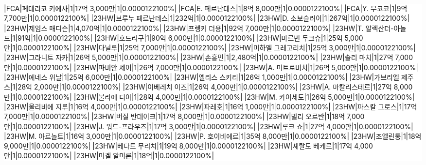 |FCA|페데리코 키에사|1|17억 3,000만|1|0.0000122100%|
|FCA|E. 페르난데스|1|8억 8,000만|1|0.0000122100%|
|FCA|Y. 무코코|1|9억 7,700만|1|0.0000122100%|
|23HW|브루누 페르난데스|1|232억|1|0.0000122100%|
|23HW|D. 소보슬러이|1|267억|1|0.0000122100%|
|23HW|제임스 매디슨|1|4,070억|1|0.0000122100%|
|23HW|프렝키 더용|1|92억 7,000만|1|0.0000122100%|
|23HW|T. 알렉산더-아놀드|1|91억|1|0.0000122100%|
|23HW|호드리구|1|90억 6,000만|1|0.0000122100%|
|23HW|마르빈 두크슈|1|25억 5,000만|1|0.0000122100%|
|23HW|다닐루|1|25억 7,000만|1|0.0000122100%|
|23HW|미하엘 그레고리치|1|25억 3,000만|1|0.0000122100%|
|23HW|그라니트 자카|1|26억 5,000만|1|0.0000122100%|
|23HW|손흥민|1|2,480억|1|0.0000122100%|
|23HW|솔리 마치|1|27억 7,000만|1|0.0000122100%|
|23HW|파비안 셰어|1|26억 7,000만|1|0.0000122100%|
|23HW|A. 미트로비치|1|26억 5,000만|1|0.0000122100%|
|23HW|에네스 위날|1|25억 6,000만|1|0.0000122100%|
|23HW|엘리스 스키리|1|26억 1,000만|1|0.0000122100%|
|23HW|가브리엘 제주스|1|28억 2,000만|1|0.0000122100%|
|23HW|이베레치 이즈|1|26억 4,000만|1|0.0000122100%|
|23HW|A. 마칼리스테르|1|27억 8,000만|1|0.0000122100%|
|23HW|불라예 디아|1|28억 4,000만|1|0.0000122100%|
|23HW|M. 카이세도|1|26억 5,000만|1|0.0000122100%|
|23HW|올리비에 지루|1|16억 4,000만|1|0.0000122100%|
|23HW|파레호|1|16억 1,000만|1|0.0000122100%|
|23HW|파스칼 그로스|1|17억 7,000만|1|0.0000122100%|
|23HW|버질 반데이크|1|17억 8,000만|1|0.0000122100%|
|23HW|빌리 오르반|1|18억 7,000만|1|0.0000122100%|
|23HW|J. 워드-프라우즈|1|17억 3,000만|1|0.0000122100%|
|23HW|루크 쇼|1|27억 4,000만|1|0.0000122100%|
|23HW|M. 아르놀트|1|16억 3,000만|1|0.0000122100%|
|23HW|P. 호이비에르|1|35억 8,000만|1|0.0000122100%|
|23HW|조엘린통|1|18억 9,000만|1|0.0000122100%|
|23HW|베다트 무리치|1|19억 8,000만|1|0.0000122100%|
|23HW|셰랄도 베케르|1|17억 4,000만|1|0.0000122100%|
|23HW|미겔 알미론|1|18억|1|0.0000122100%|